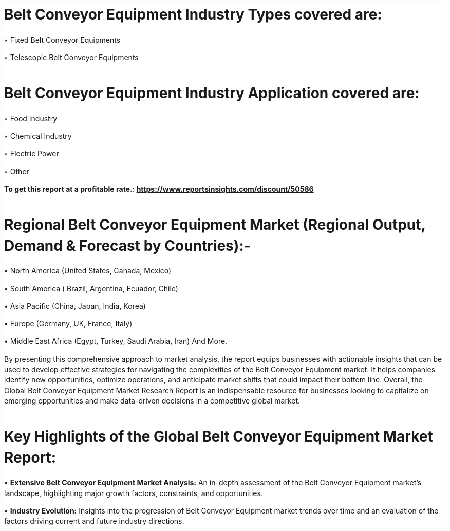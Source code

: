 </table>

# <strong>Belt Conveyor Equipment Industry Types covered are:</strong>

‣ Fixed Belt Conveyor Equipments

‣ Telescopic Belt Conveyor Equipments

# <strong>Belt Conveyor Equipment Industry Application covered are:</strong>

‣ Food Industry

‣ Chemical Industry

‣ Electric Power

‣ Other

<strong>To get this report at a profitable rate.: <a href=https://www.reportsinsights.com/discount/50586>https://www.reportsinsights.com/discount/50586</a></strong></font>

# <strong>Regional Belt Conveyor Equipment Market (Regional Output, Demand &amp; Forecast by Countries):-</strong>

• North America (United States, Canada, Mexico)

• South America ( Brazil, Argentina, Ecuador, Chile)

• Asia Pacific (China, Japan, India, Korea)

• Europe (Germany, UK, France, Italy)

• Middle East Africa (Egypt, Turkey, Saudi Arabia, Iran) And More.

By presenting this comprehensive approach to market analysis, the report equips businesses with actionable insights that can be used to develop effective strategies for navigating the complexities of the Belt Conveyor Equipment market. It helps companies identify new opportunities, optimize operations, and anticipate market shifts that could impact their bottom line. Overall, the Global Belt Conveyor Equipment Market Research Report is an indispensable resource for businesses looking to capitalize on emerging opportunities and make data-driven decisions in a competitive global market.

# <strong>Key Highlights of the Global Belt Conveyor Equipment Market Report:</strong>

• <strong>Extensive Belt Conveyor Equipment Market Analysis:</strong> An in-depth assessment of the Belt Conveyor Equipment market’s landscape, highlighting major growth factors, constraints, and opportunities.

• <strong>Industry Evolution:</strong> Insights into the progression of Belt Conveyor Equipment market trends over time and an evaluation of the factors driving current and future industry directions.

